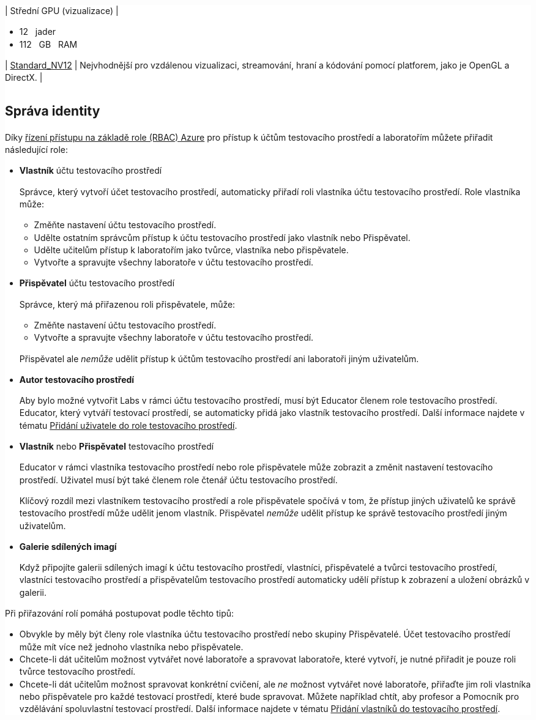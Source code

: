 | Střední GPU (vizualizace) | <ul><li>12 &nbsp; jader</li><li>112 &nbsp; GB &nbsp; RAM</li></ul>  | [Standard_NV12](../virtual-machines/nv-series.md?bc=%2fazure%2fvirtual-machines%2flinux%2fbreadcrumb%2ftoc.json&toc=%2fazure%2fvirtual-machines%2flinux%2ftoc.json) | Nejvhodnější pro vzdálenou vizualizaci, streamování, hraní a kódování pomocí platforem, jako je OpenGL a DirectX. |

## <a name="manage-identity"></a>Správa identity

Díky [řízení přístupu na základě role (RBAC) Azure](../role-based-access-control/overview.md) pro přístup k účtům testovacího prostředí a laboratořím můžete přiřadit následující role:

- **Vlastník** účtu testovacího prostředí

    Správce, který vytvoří účet testovacího prostředí, automaticky přiřadí roli vlastníka účtu testovacího prostředí. Role vlastníka může:
     - Změňte nastavení účtu testovacího prostředí.
     - Udělte ostatním správcům přístup k účtu testovacího prostředí jako vlastník nebo Přispěvatel.
     - Udělte učitelům přístup k laboratořím jako tvůrce, vlastníka nebo přispěvatele.
     - Vytvořte a spravujte všechny laboratoře v účtu testovacího prostředí.

- **Přispěvatel** účtu testovacího prostředí

    Správce, který má přiřazenou roli přispěvatele, může:
    - Změňte nastavení účtu testovacího prostředí.
    - Vytvořte a spravujte všechny laboratoře v účtu testovacího prostředí.

    Přispěvatel ale *nemůže* udělit přístup k účtům testovacího prostředí ani laboratoři jiným uživatelům.

- **Autor testovacího prostředí**

    Aby bylo možné vytvořit Labs v rámci účtu testovacího prostředí, musí být Educator členem role testovacího prostředí.  Educator, který vytváří testovací prostředí, se automaticky přidá jako vlastník testovacího prostředí. Další informace najdete v tématu [Přidání uživatele do role testovacího prostředí](./tutorial-setup-lab-account.md#add-a-user-to-the-lab-creator-role). 

- **Vlastník** nebo **Přispěvatel** testovacího prostředí
  
    Educator v rámci vlastníka testovacího prostředí nebo role přispěvatele může zobrazit a změnit nastavení testovacího prostředí. Uživatel musí být také členem role čtenář účtu testovacího prostředí.

    Klíčový rozdíl mezi vlastníkem testovacího prostředí a role přispěvatele spočívá v tom, že přístup jiných uživatelů ke správě testovacího prostředí může udělit jenom vlastník. Přispěvatel *nemůže* udělit přístup ke správě testovacího prostředí jiným uživatelům.

- **Galerie sdílených imagí**

    Když připojíte galerii sdílených imagí k účtu testovacího prostředí, vlastníci, přispěvatelé a tvůrci testovacího prostředí, vlastníci testovacího prostředí a přispěvatelům testovacího prostředí automaticky udělí přístup k zobrazení a uložení obrázků v galerii.

Při přiřazování rolí pomáhá postupovat podle těchto tipů:

   - Obvykle by měly být členy role vlastníka účtu testovacího prostředí nebo skupiny Přispěvatelé. Účet testovacího prostředí může mít více než jednoho vlastníka nebo přispěvatele.
   - Chcete-li dát učitelům možnost vytvářet nové laboratoře a spravovat laboratoře, které vytvoří, je nutné přiřadit je pouze roli tvůrce testovacího prostředí.
   - Chcete-li dát učitelům možnost spravovat konkrétní cvičení, ale *ne* možnost vytvářet nové laboratoře, přiřaďte jim roli vlastníka nebo přispěvatele pro každé testovací prostředí, které bude spravovat. Můžete například chtít, aby profesor a Pomocník pro vzdělávání spoluvlastní testovací prostředí. Další informace najdete v tématu [Přidání vlastníků do testovacího prostředí](./how-to-add-user-lab-owner.md).
